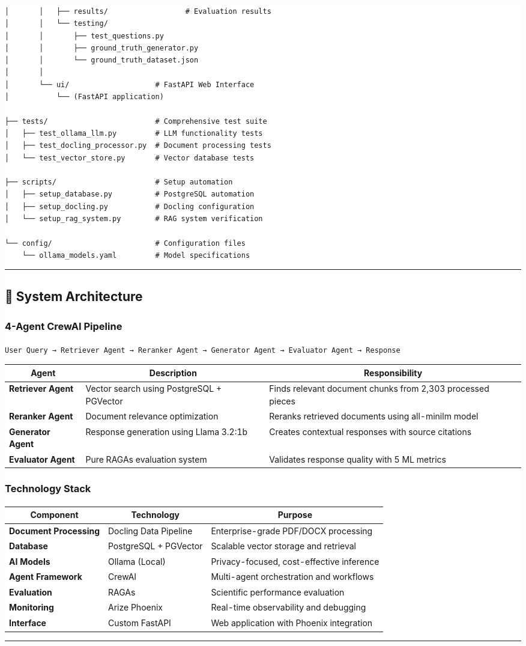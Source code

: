 ```
│       │   ├── results/                  # Evaluation results
│       │   └── testing/
│       │       ├── test_questions.py
│       │       ├── ground_truth_generator.py
│       │       └── ground_truth_dataset.json
│       │
│       └── ui/                    # FastAPI Web Interface
│           └── (FastAPI application)

├── tests/                         # Comprehensive test suite
│   ├── test_ollama_llm.py         # LLM functionality tests
│   ├── test_docling_processor.py  # Document processing tests
│   └── test_vector_store.py       # Vector database tests

├── scripts/                       # Setup automation
│   ├── setup_database.py          # PostgreSQL automation
│   ├── setup_docling.py           # Docling configuration
│   └── setup_rag_system.py        # RAG system verification

└── config/                        # Configuration files
    └── ollama_models.yaml         # Model specifications
```

---

## 🧠 System Architecture

### **4-Agent CrewAI Pipeline**
```
User Query → Retriever Agent → Reranker Agent → Generator Agent → Evaluator Agent → Response
```

| Agent | Description | Responsibility |
|-------|-------------|----------------|
| **Retriever Agent** | Vector search using PostgreSQL + PGVector | Finds relevant document chunks from 2,303 processed pieces |
| **Reranker Agent** | Document relevance optimization | Reranks retrieved documents using all-minilm model |
| **Generator Agent** | Response generation using Llama 3.2:1b | Creates contextual responses with source citations |
| **Evaluator Agent** | Pure RAGAs evaluation system | Validates response quality with 5 ML metrics |

### **Technology Stack**

| Component | Technology | Purpose |
|-----------|------------|---------|
| **Document Processing** | Docling Data Pipeline | Enterprise-grade PDF/DOCX processing |
| **Database** | PostgreSQL + PGVector | Scalable vector storage and retrieval |
| **AI Models** | Ollama (Local) | Privacy-focused, cost-effective inference |
| **Agent Framework** | CrewAI | Multi-agent orchestration and workflows |
| **Evaluation** | RAGAs | Scientific performance evaluation |
| **Monitoring** | Arize Phoenix | Real-time observability and debugging |
| **Interface** | Custom FastAPI | Web application with Phoenix integration |

---